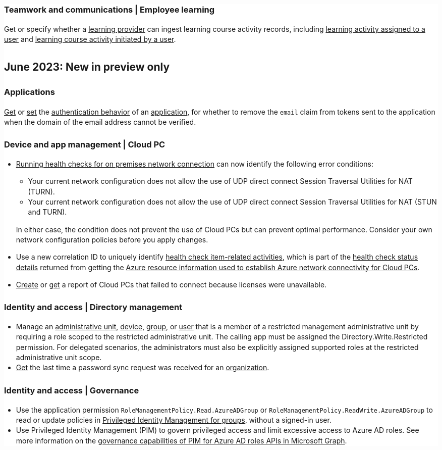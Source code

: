 ### Teamwork and communications | Employee learning
Get or specify whether a [learning provider](/graph/api/resources/learningProvider) can ingest learning course activity records, including [learning activity assigned to a user](/graph/api/resources/learningassignment) and [learning course activity initiated by a user](/graph/api/resources/learningselfinitiatedcourse).


## June 2023: New in preview only

### Applications
[Get](/graph/api/application-get?view=graph-rest-beta&preserve-view=true) or [set](/graph/api/application-update?view=graph-rest-beta&preserve-view=true) the [authentication behavior](/graph/api/resources/authenticationBehaviors?view=graph-rest-beta&preserve-view=true) of an [application](/graph/api/resources/application?view=graph-rest-beta&preserve-view=true), for whether to remove the `email` claim from tokens sent to the application when the domain of the email address cannot be verified.

### Device and app management | Cloud PC
- [Running health checks for on premises network connection](/graph/api/cloudpconpremisesconnection-runhealthcheck?view=graph-rest-beta&preserve-view=true) can now identify the following error conditions:
  - Your current network configuration does not allow the use of UDP direct connect Session Traversal Utilities for NAT (TURN). 
  - Your current network configuration does not allow the use of UDP direct connect Session Traversal Utilities for NAT (STUN and TURN). 
  
  In either case, the condition does not prevent the use of Cloud PCs but can prevent optimal performance. Consider your own network configuration policies before you apply changes.
- Use a new correlation ID to uniquely identify [health check item-related activities](/graph/api/resources/cloudPcOnPremisesConnectionHealthCheck?view=graph-rest-beta&preserve-view=true), which is part of the [health check status details](/graph/api/resources/cloudpconpremisesconnectionstatusdetails?view=graph-rest-beta&preserve-view=true) returned from getting the [Azure resource information used to establish Azure network connectivity for Cloud PCs](/graph/api/resources/cloudpconpremisesconnection?view=graph-rest-beta&preserve-view=true). 
- [Create](/graph/api/cloudpcreports-post-exportjobs?view=graph-rest-beta&preserve-view=true) or [get](/graph/api/cloudpcexportjob-get?view=graph-rest-beta&preserve-view=true) a report of Cloud PCs that failed to connect because licenses were unavailable.

### Identity and access | Directory management
- Manage an [administrative unit](/graph/api/resources/administrativeunit?view=graph-rest-beta&preserve-view=true), [device](/graph/api/resources/device?view=graph-rest-beta&preserve-view=true), [group](/graph/api/resources/group?view=graph-rest-beta&preserve-view=true), or [user](/graph/api/resources/user?view=graph-rest-beta&preserve-view=true) that is a member of a restricted management administrative unit by requiring a role scoped to the restricted administrative unit. The calling app must be assigned the Directory.Write.Restricted permission. For delegated scenarios, the administrators must also be explicitly assigned supported roles at the restricted administrative unit scope.
- [Get](/graph/api/organization-get?view=graph-rest-beta&preserve-view=true) the last time a password sync request was received for an [organization](/graph/api/resources/organization?view=graph-rest-beta&preserve-view=true).

### Identity and access | Governance
- Use the application permission `RoleManagementPolicy.Read.AzureADGroup` or `RoleManagementPolicy.ReadWrite.AzureADGroup` to read or update policies in [Privileged Identity Management for groups](/graph/api/resources/privilegedidentitymanagement-for-groups-api-overview?view=graph-rest-beta&preserve-view=true), without a signed-in user.
- Use Privileged Identity Management (PIM) to govern privileged access and limit excessive access to Azure AD roles. See more information on the [governance capabilities of PIM for Azure AD roles APIs in Microsoft Graph](/graph/api/resources/privilegedidentitymanagementv3-overview?view=graph-rest-beta&preserve-view=true).
